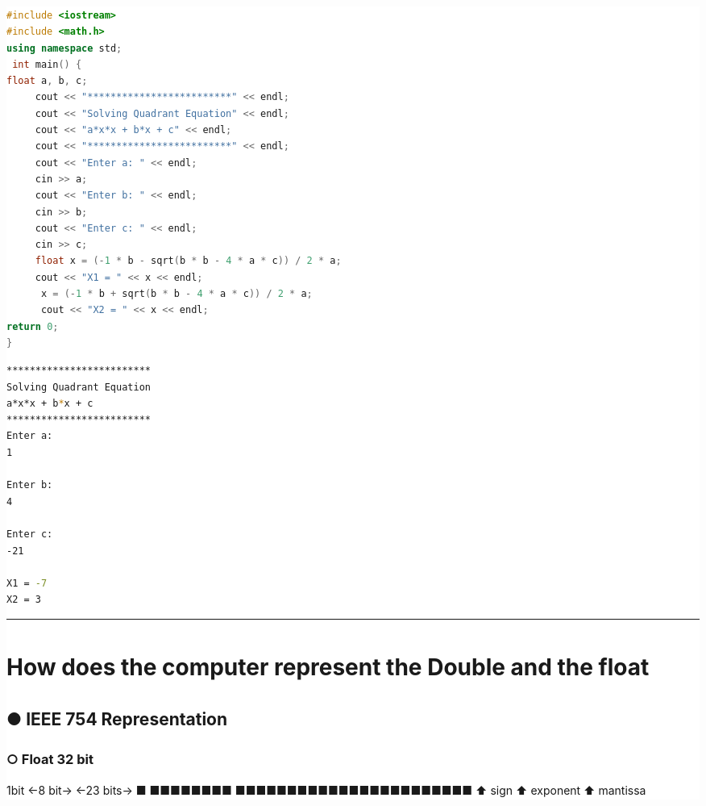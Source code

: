 ```cpp
#include <iostream>  
#include <math.h>  
using namespace std;  
 int main() {  
float a, b, c;  
     cout << "*************************" << endl;  
     cout << "Solving Quadrant Equation" << endl;  
     cout << "a*x*x + b*x + c" << endl;  
     cout << "*************************" << endl;  
     cout << "Enter a: " << endl;  
     cin >> a;  
     cout << "Enter b: " << endl;  
     cin >> b;  
     cout << "Enter c: " << endl;  
     cin >> c;  
     float x = (-1 * b - sqrt(b * b - 4 * a * c)) / 2 * a;  
     cout << "X1 = " << x << endl;  
      x = (-1 * b + sqrt(b * b - 4 * a * c)) / 2 * a;  
      cout << "X2 = " << x << endl;  
return 0;  
}
```

```Bash
*************************
Solving Quadrant Equation
a*x*x + b*x + c
*************************
Enter a:
1 

Enter b:
4

Enter c:
-21

X1 = -7
X2 = 3
```

---
# How does the computer represent the Double and the float

## ● IEEE 754 Representation

### ○ Float 32 bit

1bit                     ←8 bit→                                                   ←23 bits→
■                  ■■■■■■■■                  ■■■■■■■■■■■■■■■■■■■■■■■
⬆ sign          ⬆ exponent                       ⬆ mantissa
